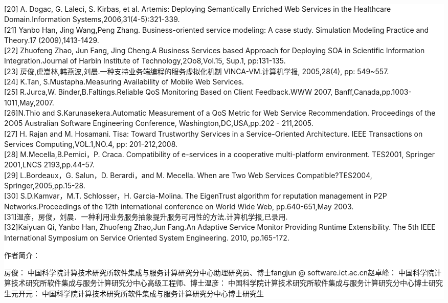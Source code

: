 [20] A. Dogac, G. Laleci, S. Kirbas, et al. Artemis: Deploying Semantically Enriched Web Services in the Healthcare Domain.Information Systems,2006,31(4-5):321-339.   
[21] Yanbo Han, Jing Wang,Peng Zhang. Business-oriented service modeling: A case study. Simulation Modeling Practice and Theory.17 (2009),1413-1429.   
[22] Zhuofeng Zhao, Jun Fang, Jing Cheng.A Business Services based Approach for Deploying SOA in Scientific Information Integration.Journal of Harbin Institute of Technology,2Oo8,Vol.15, Sup.1, pp:131-135.   
[23] 房俊,虎嵩林,韩燕波,刘晨.一种支持业务端编程的服务虚拟化机制 VINCA-VM.计算机学报, 2005,28(4), pp: 549\~557.   
[24] K.Tan, S.Mustapha.Measuring Availability of Mobile Web Services.   
[25] R.Jurca,W. Binder,B.Faltings.Reliable QoS Monitoring Based on Client Feedback.WWW 2007, Banff,Canada,pp.1003-1011,May,2007.   
[26]N.Thio and S.Karunasekera.Automatic Measurement of a QoS Metric for Web Service Recommendation. Proceedings of the 2O05 Australian Software Engineering Conference, Washington,DC,USA,pp.202 - 211,2005.   
[27] H. Rajan and M. Hosamani. Tisa: Toward Trustworthy Services in a Service-Oriented Architecture. IEEE Transactions on Services Computing,VOL.1,NO.4, pp: 201-212,2008.   
[28] M.Mecella,B.Pemici，P. Craca. Compatibility of e-services in a cooperative multi-platform environment. TES2001, Springer 2001,LNCS 2193,pp.44-57.   
[29] L.Bordeaux，G. Salun，D. Berardi，and M. Mecella. When are Two Web Services Compatible?TES2004, Springer,2005,pp.15-28.   
[30] S.D.Kamvar，M.T. Schlosser，H. Garcia-Molina. The EigenTrust algorithm for reputation management in P2P Networks.Proceedings of the 12th international conference on World Wide Web, pp.640-651,May 2003.   
[31]温彦，房俊，刘晨．一种利用业务服务抽象提升服务可用性的方法.计算机学报,已录用.   
[32]Kaiyuan Qi, Yanbo Han, Zhuofeng Zhao,Jun Fang.An Adaptive Service Monitor Providing Runtime Extensibility. The 5th IEEE International Symposium on Service Oriented System Engineering. 2010, pp.165-172.

作者简介：

房俊： 中国科学院计算技术研究所软件集成与服务计算研究分中心助理研究员、博士fangjun @ software.ict.ac.cn赵卓峰： 中国科学院计算技术研究所软件集成与服务计算研究分中心高级工程师、博士温彦： 中国科学院计算技术研究所软件集成与服务计算研究分中心博士研究生元开元： 中国科学院计算技术研究所软件集成与服务计算研究分中心博士研究生